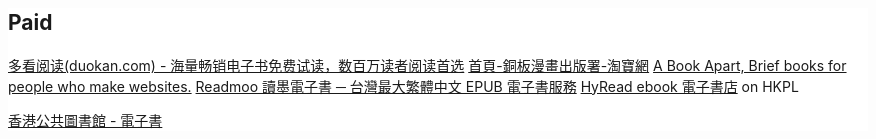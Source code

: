 ## Paid

[多看阅读(duokan.com) - 海量畅销电子书免费试读，数百万读者阅读首选](http://www.duokan.com/)
[首頁-銅板漫畫出版署-淘寶網](https://shop60225721.world.taobao.com/shop/view_shop.htm?shopId=60225721)
[A Book Apart, Brief books for people who make websites.](https://abookapart.com/)
[Readmoo 讀墨電子書 ─ 台灣最大繁體中文 EPUB 電子書服務](https://readmoo.com/)
[HyRead ebook 電子書店](https://ebook.hyread.com.tw/) on HKPL

[香港公共圖書館 - 電子書](https://www.hkpl.gov.hk/tc/e-resources/e-books/home)

